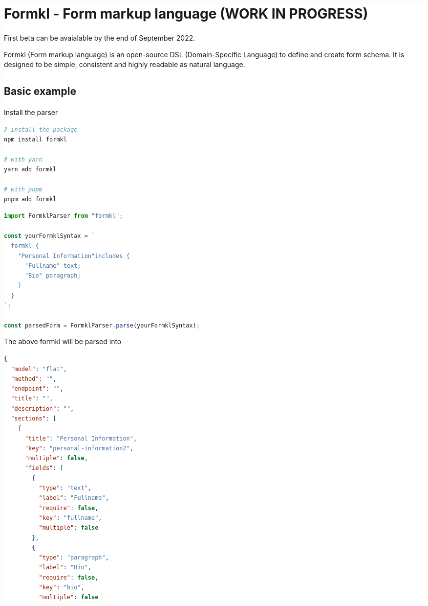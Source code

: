 # Formkl - Form markup language (WORK IN PROGRESS)

First beta can be avaialable by the end of September 2022.

Formkl (Form markup language) is an open-source DSL (Domain-Specific Language) to define and create form schema. It is designed to be simple, consistent and highly readable as natural language.

## Basic example

Install the parser

```bash
# install the package
npm install formkl

# with yarn
yarn add formkl

# with pnpm
pnpm add formkl
```

```javascript
import FormklParser from "formkl";

const yourFormklSyntax = `
  formkl {
    "Personal Information"includes {
      "Fullname" text;
      "Bio" paragraph;
    }
  }
`;

const parsedForm = FormklParser.parse(yourFormklSyntax);
```

The above formkl will be parsed into

```json
{
  "model": "flat",
  "method": "",
  "endpoint": "",
  "title": "",
  "description": "",
  "sections": [
    {
      "title": "Personal Information",
      "key": "personal-information2",
      "multiple": false,
      "fields": [
        {
          "type": "text",
          "label": "Fullname",
          "require": false,
          "key": "fullname",
          "multiple": false
        },
        {
          "type": "paragraph",
          "label": "Bio",
          "require": false,
          "key": "bio",
          "multiple": false
```